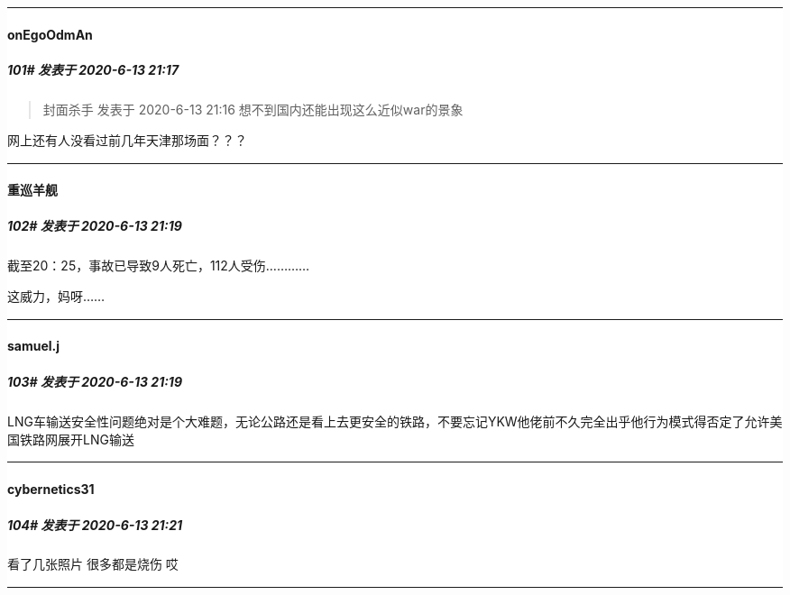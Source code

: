 

*****

####  onEgoOdmAn  
##### 101#       发表于 2020-6-13 21:17



<blockquote>封面杀手 发表于 2020-6-13 21:16
想不到国内还能出现这么近似war的景象</blockquote>
网上还有人没看过前几年天津那场面？？？







*****

####  重巡羊舰  
##### 102#       发表于 2020-6-13 21:19




截至20：25，事故已导致9人死亡，112人受伤…………

这威力，妈呀……







*****

####  samuel.j  
##### 103#       发表于 2020-6-13 21:19




LNG车输送安全性问题绝对是个大难题，无论公路还是看上去更安全的铁路，不要忘记YKW他佬前不久完全出乎他行为模式得否定了允许美国铁路网展开LNG输送







*****

####  cybernetics31  
##### 104#       发表于 2020-6-13 21:21




看了几张照片 很多都是烧伤 哎







*****
